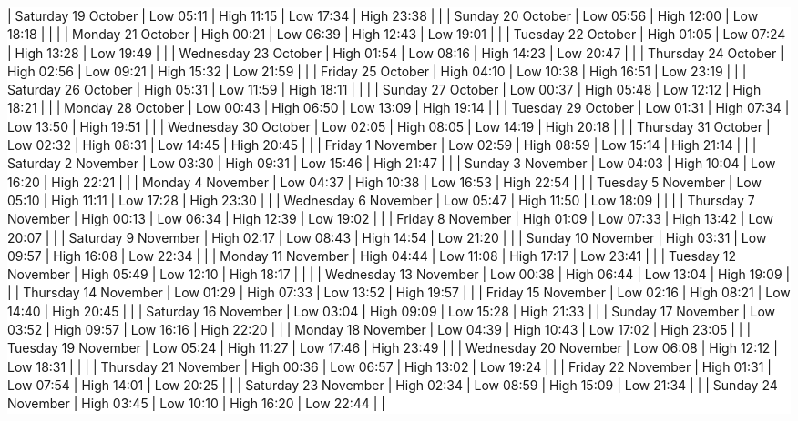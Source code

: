 | Saturday 19 October | Low 05:11 | High 11:15 | Low 17:34 | High 23:38 |  |
| Sunday 20 October | Low 05:56 | High 12:00 | Low 18:18 |  |  |
| Monday 21 October | High 00:21 | Low 06:39 | High 12:43 | Low 19:01 |  |
| Tuesday 22 October | High 01:05 | Low 07:24 | High 13:28 | Low 19:49 |  |
| Wednesday 23 October | High 01:54 | Low 08:16 | High 14:23 | Low 20:47 |  |
| Thursday 24 October | High 02:56 | Low 09:21 | High 15:32 | Low 21:59 |  |
| Friday 25 October | High 04:10 | Low 10:38 | High 16:51 | Low 23:19 |  |
| Saturday 26 October | High 05:31 | Low 11:59 | High 18:11 |  |  |
| Sunday 27 October | Low 00:37 | High 05:48 | Low 12:12 | High 18:21 |  |
| Monday 28 October | Low 00:43 | High 06:50 | Low 13:09 | High 19:14 |  |
| Tuesday 29 October | Low 01:31 | High 07:34 | Low 13:50 | High 19:51 |  |
| Wednesday 30 October | Low 02:05 | High 08:05 | Low 14:19 | High 20:18 |  |
| Thursday 31 October | Low 02:32 | High 08:31 | Low 14:45 | High 20:45 |  |
| Friday 1 November | Low 02:59 | High 08:59 | Low 15:14 | High 21:14 |  |
| Saturday 2 November | Low 03:30 | High 09:31 | Low 15:46 | High 21:47 |  |
| Sunday 3 November | Low 04:03 | High 10:04 | Low 16:20 | High 22:21 |  |
| Monday 4 November | Low 04:37 | High 10:38 | Low 16:53 | High 22:54 |  |
| Tuesday 5 November | Low 05:10 | High 11:11 | Low 17:28 | High 23:30 |  |
| Wednesday 6 November | Low 05:47 | High 11:50 | Low 18:09 |  |  |
| Thursday 7 November | High 00:13 | Low 06:34 | High 12:39 | Low 19:02 |  |
| Friday 8 November | High 01:09 | Low 07:33 | High 13:42 | Low 20:07 |  |
| Saturday 9 November | High 02:17 | Low 08:43 | High 14:54 | Low 21:20 |  |
| Sunday 10 November | High 03:31 | Low 09:57 | High 16:08 | Low 22:34 |  |
| Monday 11 November | High 04:44 | Low 11:08 | High 17:17 | Low 23:41 |  |
| Tuesday 12 November | High 05:49 | Low 12:10 | High 18:17 |  |  |
| Wednesday 13 November | Low 00:38 | High 06:44 | Low 13:04 | High 19:09 |  |
| Thursday 14 November | Low 01:29 | High 07:33 | Low 13:52 | High 19:57 |  |
| Friday 15 November | Low 02:16 | High 08:21 | Low 14:40 | High 20:45 |  |
| Saturday 16 November | Low 03:04 | High 09:09 | Low 15:28 | High 21:33 |  |
| Sunday 17 November | Low 03:52 | High 09:57 | Low 16:16 | High 22:20 |  |
| Monday 18 November | Low 04:39 | High 10:43 | Low 17:02 | High 23:05 |  |
| Tuesday 19 November | Low 05:24 | High 11:27 | Low 17:46 | High 23:49 |  |
| Wednesday 20 November | Low 06:08 | High 12:12 | Low 18:31 |  |  |
| Thursday 21 November | High 00:36 | Low 06:57 | High 13:02 | Low 19:24 |  |
| Friday 22 November | High 01:31 | Low 07:54 | High 14:01 | Low 20:25 |  |
| Saturday 23 November | High 02:34 | Low 08:59 | High 15:09 | Low 21:34 |  |
| Sunday 24 November | High 03:45 | Low 10:10 | High 16:20 | Low 22:44 |  |